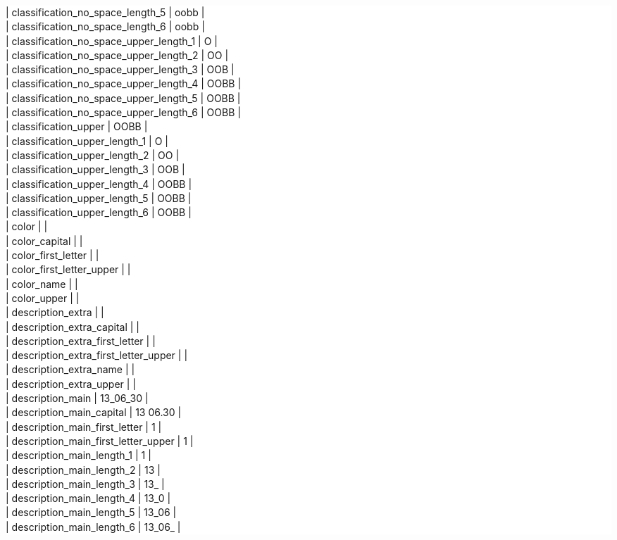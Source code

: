 | classification_no_space_length_5 | oobb |  
| classification_no_space_length_6 | oobb |  
| classification_no_space_upper_length_1 | O |  
| classification_no_space_upper_length_2 | OO |  
| classification_no_space_upper_length_3 | OOB |  
| classification_no_space_upper_length_4 | OOBB |  
| classification_no_space_upper_length_5 | OOBB |  
| classification_no_space_upper_length_6 | OOBB |  
| classification_upper | OOBB |  
| classification_upper_length_1 | O |  
| classification_upper_length_2 | OO |  
| classification_upper_length_3 | OOB |  
| classification_upper_length_4 | OOBB |  
| classification_upper_length_5 | OOBB |  
| classification_upper_length_6 | OOBB |  
| color |  |  
| color_capital |  |  
| color_first_letter |  |  
| color_first_letter_upper |  |  
| color_name |  |  
| color_upper |  |  
| description_extra |  |  
| description_extra_capital |  |  
| description_extra_first_letter |  |  
| description_extra_first_letter_upper |  |  
| description_extra_name |  |  
| description_extra_upper |  |  
| description_main | 13_06_30 |  
| description_main_capital | 13 06.30 |  
| description_main_first_letter | 1 |  
| description_main_first_letter_upper | 1 |  
| description_main_length_1 | 1 |  
| description_main_length_2 | 13 |  
| description_main_length_3 | 13_ |  
| description_main_length_4 | 13_0 |  
| description_main_length_5 | 13_06 |  
| description_main_length_6 | 13_06_ |  